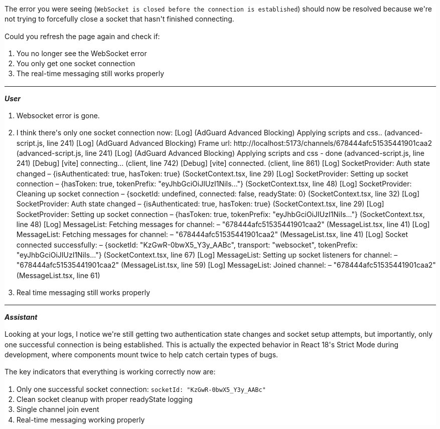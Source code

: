 The error you were seeing (`WebSocket is closed before the connection is established`) should now be resolved because we're not trying to forcefully close a socket that hasn't finished connecting.

Could you refresh the page again and check if:
1. You no longer see the WebSocket error
2. You only get one socket connection
3. The real-time messaging still works properly

---

_**User**_

1. Websocket error is gone.
2.  I think there's only one socket connection now:
[Log] (AdGuard Advanced Blocking) Applying scripts and css.. (advanced-script.js, line 241)
[Log] (AdGuard Advanced Blocking) Frame url: http://localhost:5173/channels/678444afc51535441901caa2 (advanced-script.js, line 241)
[Log] (AdGuard Advanced Blocking) Applying scripts and css - done (advanced-script.js, line 241)
[Debug] [vite] connecting... (client, line 742)
[Debug] [vite] connected. (client, line 861)
[Log] SocketProvider: Auth state changed – {isAuthenticated: true, hasToken: true} (SocketContext.tsx, line 29)
[Log] SocketProvider: Setting up socket connection – {hasToken: true, tokenPrefix: "eyJhbGciOiJIUzI1NiIs..."} (SocketContext.tsx, line 48)
[Log] SocketProvider: Cleaning up socket connection – {socketId: undefined, connected: false, readyState: 0} (SocketContext.tsx, line 32)
[Log] SocketProvider: Auth state changed – {isAuthenticated: true, hasToken: true} (SocketContext.tsx, line 29)
[Log] SocketProvider: Setting up socket connection – {hasToken: true, tokenPrefix: "eyJhbGciOiJIUzI1NiIs..."} (SocketContext.tsx, line 48)
[Log] MessageList: Fetching messages for channel: – "678444afc51535441901caa2" (MessageList.tsx, line 41)
[Log] MessageList: Fetching messages for channel: – "678444afc51535441901caa2" (MessageList.tsx, line 41)
[Log] Socket connected successfully: – {socketId: "KzGwR-0bwX5_Y3y_AABc", transport: "websocket", tokenPrefix: "eyJhbGciOiJIUzI1NiIs..."} (SocketContext.tsx, line 67)
[Log] MessageList: Setting up socket listeners for channel: – "678444afc51535441901caa2" (MessageList.tsx, line 59)
[Log] MessageList: Joined channel: – "678444afc51535441901caa2" (MessageList.tsx, line 61)

3. Real time messaging still works properly

---

_**Assistant**_

Looking at your logs, I notice we're still getting two authentication state changes and socket setup attempts, but importantly, only one successful connection is being established. This is actually the expected behavior in React 18's Strict Mode during development, where components mount twice to help catch certain types of bugs.

The key indicators that everything is working correctly now are:

1. Only one successful socket connection: `socketId: "KzGwR-0bwX5_Y3y_AABc"`
2. Clean socket cleanup with proper readyState logging
3. Single channel join event
4. Real-time messaging working properly
